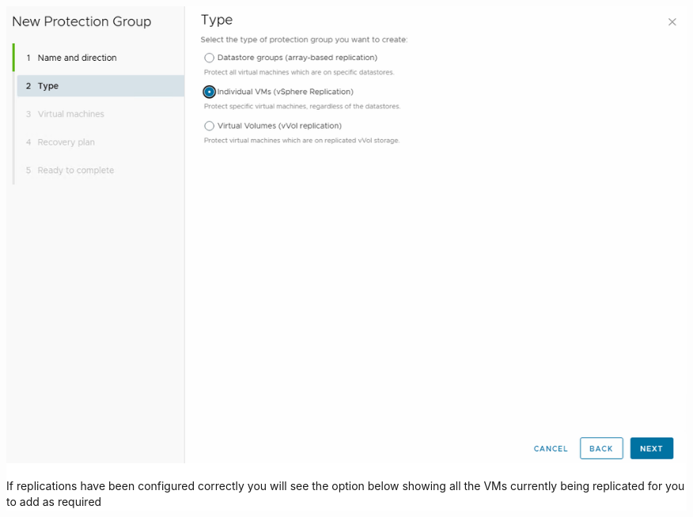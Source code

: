 <img title="" src="images/53.png" alt="53.png" data-align="center">

If replications have been configured correctly you will see the option below showing all the VMs currently being replicated for you to add as required
